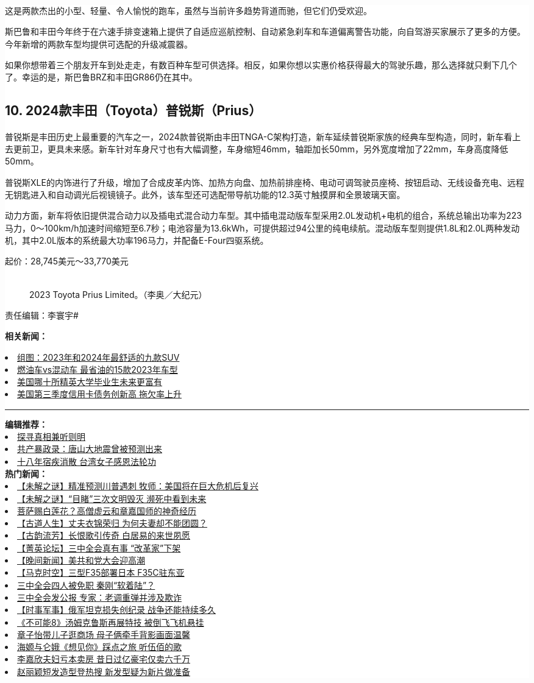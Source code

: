 <p>这是两款杰出的小型、轻量、令人愉悦的跑车，虽然与当前许多趋势背道而驰，但它们仍受欢迎。</p>
<p>斯巴鲁和丰田今年终于在六速手排变速箱上提供了自适应巡航控制、自动紧急刹车和车道偏离警告功能，向自驾游买家展示了更多的方便。今年新增的两款车型均提供可选配的升级减震器。</p>
<p>如果你想带着三个朋友开车到处走走，有数百种车型可供选择。相反，如果你想以实惠价格获得最大的驾驶乐趣，那么选择就只剩下几个了。幸运的是，斯巴鲁BRZ和丰田GR86仍在其中。</p>
<h2>10. 2024款丰田（Toyota）普锐斯（Prius）</h2>
<p>普锐斯是丰田历史上最重要的汽车之一，2024款普锐斯由丰田TNGA-C架构打造，新车延续普锐斯家族的经典车型构造，同时，新车看上去更前卫，更具未来感。新车针对车身尺寸也有大幅调整，车身缩短46mm，轴距加长50mm，另外宽度增加了22mm，车身高度降低50mm。</p>
<p>普锐斯XLE的内饰进行了升级，增加了合成皮革内饰、加热方向盘、加热前排座椅、电动可调驾驶员座椅、按钮启动、无线设备充电、远程无钥匙进入和自动调光后视镜镜子。此外，该车型还可选配带导航功能的12.3英寸触摸屏和全景玻璃天窗。</p>
<p>动力方面，新车将依旧提供混合动力以及插电式混合动力车型。其中插电混动版车型采用2.0L发动机+电机的组合，系统总输出功率为223马力，0～100km/h加速时间缩短至6.7秒；电池容量为13.6kWh，可提供超过94公里的纯电续航。混动版车型则提供1.8L和2.0L两种发动机，其中2.0L版本的系统最大功率196马力，并配备E-Four四驱系统。</p>
<p>起价：28,745美元～33,770美元</p>
<figure id="attachment_14021878" aria-describedby="caption-attachment-14021878" style="width: 600px" class="wp-caption aligncenter"><a target="_blank" href="https://i.epochtimes.com/assets/uploads/2023/06/id14021878-2023_Toyota_Prius_Ltd_01.jpg"><img decoding="async" class="size-large wp-image-14021878" src="https://i.epochtimes.com/assets/uploads/2023/06/id14021878-2023_Toyota_Prius_Ltd_01-600x400.jpg" alt="" width="600" b="400" /></a><figcaption id="caption-attachment-14021878" class="wp-caption-text">2023 Toyota Prius Limited。（李奥／大纪元）</figcaption></figure>
<p>责任编辑：李寰宇#</p>
	
<strong>相关新闻：</strong>
<li><a href="https://github.com/1992513/djy/blob/master/gb/23/8/31/n14064487.md#1">组图：2023年和2024年最舒适的九款SUV</a></li>
<li><a href="https://github.com/1992513/djy/blob/master/gb/23/9/10/n14070676.md#1">燃油车vs混动车 最省油的15款2023年车型</a></li>
<li><a href="https://github.com/1992513/djy/blob/master/gb/23/9/23/n14079908.md#1">美国哪十所精英大学毕业生未来更富有</a></li>
<li><a href="https://github.com/1992513/djy/blob/master/gb/23/11/9/n14112944.md#1">美国第三季度信用卡债务创新高 拖欠率上升</a></li>
<hr>
<strong>编辑推荐：</strong>
<li><a href="https://github.com/1992513/djy/blob/master/gb/11/6/17/n3289382.md?dfh#1" target="_blank">探寻真相兼听则明</a></li><li><a href="https://github.com/1992513/djy/blob/master/gb/19/3/8/n11098413.md#1" target="_blank">共产暴政录：唐山大地震曾被预测出来</a></li><li><a href="https://github.com/1992513/djy/blob/master/gb/18/12/19/n10920991.md#1" target="_blank">十八年宿疾消散 台湾女子感恩法轮功</a></li>
<strong>热门新闻：</strong>
<li><a href="https://github.com/1992513/djy/blob/master/gb/24/7/15/n14291211.md#1">【未解之谜】精准预测川普遇刺 牧师：美国将在巨大危机后复兴</a></li>
<li><a href="https://github.com/1992513/djy/blob/master/gb/24/7/12/n14289728.md#1">【未解之谜】“目睹”三次文明毁灭 濒死中看到未来</a></li>
<li><a href="https://github.com/1992513/djy/blob/master/gb/24/7/8/n14286009.md#1">菩萨赐白莲花？高僧虚云和章嘉国师的神奇经历</a></li>
<li><a href="https://github.com/1992513/djy/blob/master/gb/24/7/10/n14287726.md#1">【古道人生】丈夫衣锦荣归 为何夫妻却不能团圆？</a></li>
<li><a href="https://github.com/1992513/djy/blob/master/gb/21/10/21/n13321190.md#1">【古韵流芳】长恨歌引传奇 白居易的来世夙愿</a></li>
<li><a href="https://github.com/1992513/djy/blob/master/gb/24/7/20/n14294475.md#1">【菁英论坛】三中全会真有事 “改革家”下架</a></li>
<li><a href="https://github.com/1992513/djy/blob/master/gb/24/7/19/n14293959.md#1">【晚间新闻】美共和党大会迎高潮</a></li>
<li><a href="https://github.com/1992513/djy/blob/master/gb/24/7/19/n14294359.md#1">【马克时空】三型F35部署日本 F35C驻东亚</a></li>
<li><a href="https://github.com/1992513/djy/blob/master/gb/24/7/18/n14293328.md#1">三中全会四人被免职 秦刚“软着陆”？</a></li>
<li><a href="https://github.com/1992513/djy/blob/master/gb/24/7/18/n14293175.md#1">三中全会发公报 专家：老调重弹并涉及欺诈</a></li>
<li><a href="https://github.com/1992513/djy/blob/master/gb/24/7/17/n14292807.md#1">【时事军事】俄军坦克损失创纪录 战争还能持续多久</a></li>
<li><a href="https://github.com/1992513/djy/blob/master/gb/24/7/17/n14292239.md#1">《不可能8》汤姆克鲁斯再展特技 被倒飞飞机悬挂</a></li>
<li><a href="https://github.com/1992513/djy/blob/master/gb/24/7/17/n14292855.md#1">章子怡带儿子逛商场 母子俩牵手背影画面温馨</a></li>
<li><a href="https://github.com/1992513/djy/blob/master/gb/24/7/17/n14292739.md#1">海嫄与仑娥《想见你》踩点之旅 听伍佰的歌</a></li>
<li><a href="https://github.com/1992513/djy/blob/master/gb/24/7/16/n14292204.md#1">李嘉欣夫妇亏本卖房 昔日过亿豪宅仅卖六千万</a></li>
<li><a href="https://github.com/1992513/djy/blob/master/gb/24/7/17/n14292823.md#1">赵丽颖短发造型登热搜 新发型疑为新片做准备</a></li>